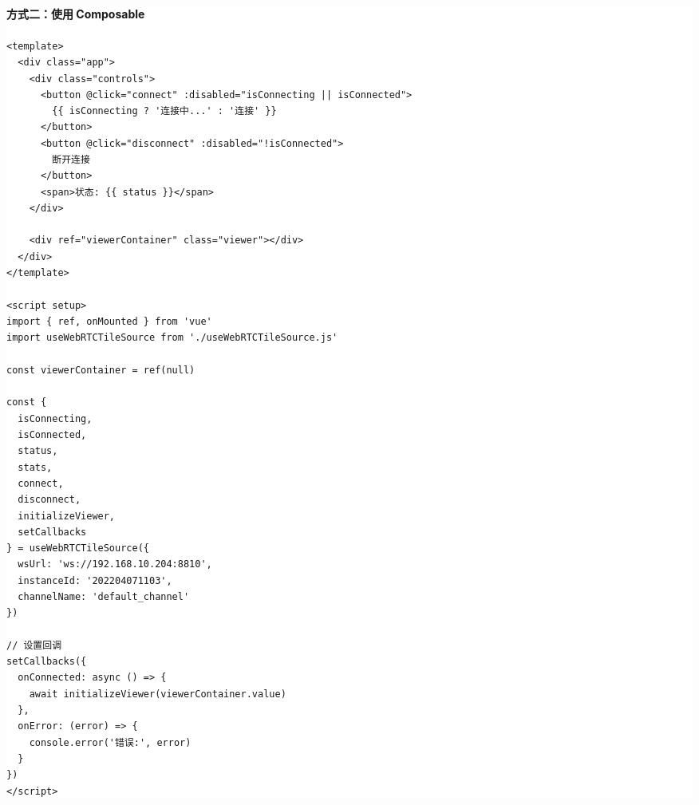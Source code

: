 #### 方式二：使用 Composable

```vue
<template>
  <div class="app">
    <div class="controls">
      <button @click="connect" :disabled="isConnecting || isConnected">
        {{ isConnecting ? '连接中...' : '连接' }}
      </button>
      <button @click="disconnect" :disabled="!isConnected">
        断开连接
      </button>
      <span>状态: {{ status }}</span>
    </div>
    
    <div ref="viewerContainer" class="viewer"></div>
  </div>
</template>

<script setup>
import { ref, onMounted } from 'vue'
import useWebRTCTileSource from './useWebRTCTileSource.js'

const viewerContainer = ref(null)

const {
  isConnecting,
  isConnected,
  status,
  stats,
  connect,
  disconnect,
  initializeViewer,
  setCallbacks
} = useWebRTCTileSource({
  wsUrl: 'ws://192.168.10.204:8810',
  instanceId: '202204071103',
  channelName: 'default_channel'
})

// 设置回调
setCallbacks({
  onConnected: async () => {
    await initializeViewer(viewerContainer.value)
  },
  onError: (error) => {
    console.error('错误:', error)
  }
})
</script>
```
